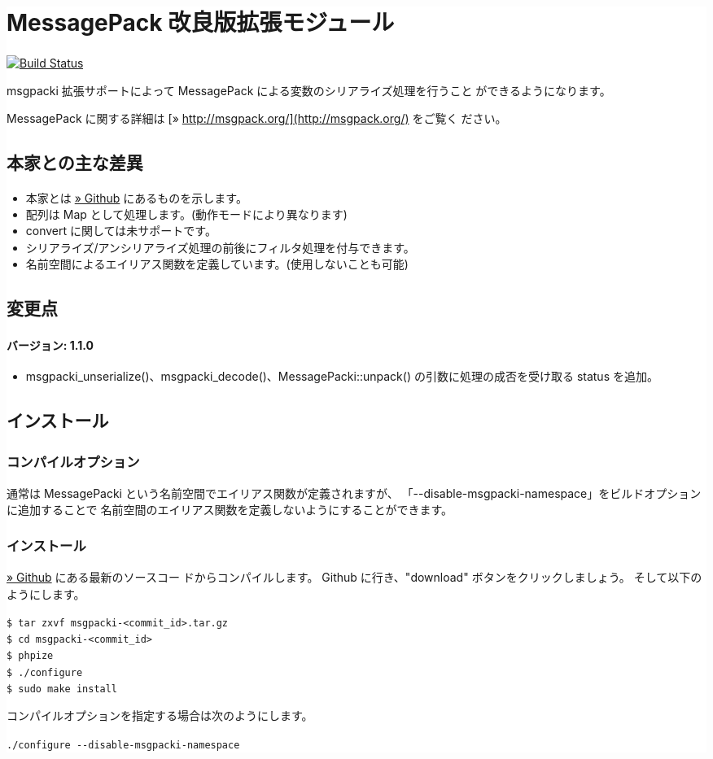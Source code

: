 # MessagePack 改良版拡張モジュール #

[![Build Status](https://secure.travis-ci.org/kjdev/php-ext-msgpacki.png?branch=master)](http://travis-ci.org/kjdev/php-ext-msgpacki)

msgpacki 拡張サポートによって MessagePack による変数のシリアライズ処理を行うこと
ができるようになります。

MessagePack に関する詳細は [» http://msgpack.org/](http://msgpack.org/) をご覧く
ださい。

## 本家との主な差異 ##

* 本家とは [» Github](https://github.com/msgpack/msgpack-php) にあるものを示します。
* 配列は Map として処理します。(動作モードにより異なります)
* convert に関しては未サポートです。
* シリアライズ/アンシリアライズ処理の前後にフィルタ処理を付与できます。
* 名前空間によるエイリアス関数を定義しています。(使用しないことも可能)

## 変更点 ##

#### バージョン: 1.1.0 ####

* msgpacki\_unserialize()、msgpacki\_decode()、MessagePacki::unpack() の引数に処理の成否を受け取る status を追加。

## インストール ##

### コンパイルオプション ###

通常は MessagePacki という名前空間でエイリアス関数が定義されますが、
「--disable-msgpacki-namespace」をビルドオプションに追加することで
名前空間のエイリアス関数を定義しないようにすることができます。

### インストール ###

[» Github](https://github.com/kjdev/php-ext-msgpacki) にある最新のソースコー
ドからコンパイルします。
Github に行き、"download" ボタンをクリックしましょう。
そして以下のようにします。

````
$ tar zxvf msgpacki-<commit_id>.tar.gz
$ cd msgpacki-<commit_id>
$ phpize
$ ./configure
$ sudo make install
````

コンパイルオプションを指定する場合は次のようにします。

```
./configure --disable-msgpacki-namespace
```
